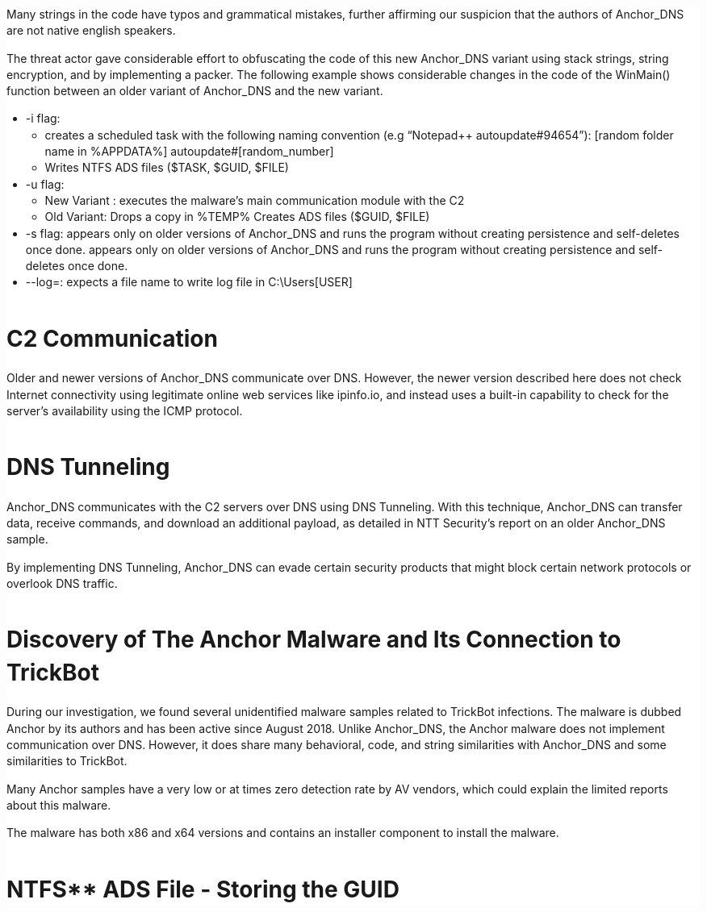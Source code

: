 Many strings in the code have typos and grammatical mistakes, further affirming our suspicion that the authors of Anchor_DNS are not native english speakers.

The threat actor gave considerable effort to obfuscating the code of this new Anchor_DNS variant using stack strings, string encryption, and by implementing a packer. The following example shows considerable changes in the code of the WinMain() function between an older variant of Anchor_DNS and the new variant.

- -i flag: 
  - creates a scheduled task with the following naming convention (e.g “Notepad++ autoupdate#94654”): [random folder name in %APPDATA%] autoupdate#[random_number]
  - Writes NTFS ADS files ($TASK, $GUID, $FILE)
- -u flag: 
  - New Variant : executes the malware’s main communication module with the C2 
  - Old Variant: Drops a copy in %TEMP% Creates ADS files ($GUID, $FILE)
- -s flag: appears only on older versions of Anchor_DNS and runs the program without creating persistence and self-deletes once done. appears only on older versions of Anchor_DNS and runs the program without creating persistence and self-deletes once done. 
- --log=: expects a file name to write log file in C:\Users\[USER]

# C2 Communication

Older and newer versions of Anchor_DNS communicate over DNS. However, the newer version described here does not check Internet connectivity using legitimate online web services like ipinfo.io, and instead uses a built-in capability to check for the server’s availability using the ICMP protocol.

# DNS Tunneling

Anchor_DNS communicates with the C2 servers over DNS using DNS Tunneling. With this technique, Anchor_DNS can transfer data, receive commands, and download an additional payload, as detailed in NTT Security’s report on an older Anchor_DNS sample.

By implementing DNS Tunneling, Anchor_DNS can evade certain security products that might block certain network protocols or overlook DNS traffic.

# Discovery of The Anchor Malware and Its Connection to TrickBot

During our investigation, we found several unidentified malware samples related to TrickBot infections. The malware is dubbed Anchor by its authors and has been active since August 2018. Unlike Anchor_DNS, the Anchor malware does not implement communication over DNS. However, it does share many behavioral, code, and string similarities with Anchor_DNS and some similarities to TrickBot.

Many Anchor samples have a very low or at times zero detection rate by AV vendors, which could explain the limited reports about this malware.

The malware has both x86 and x64 versions and contains an installer component to install the malware.

# NTFS** ADS File - Storing the GUID
